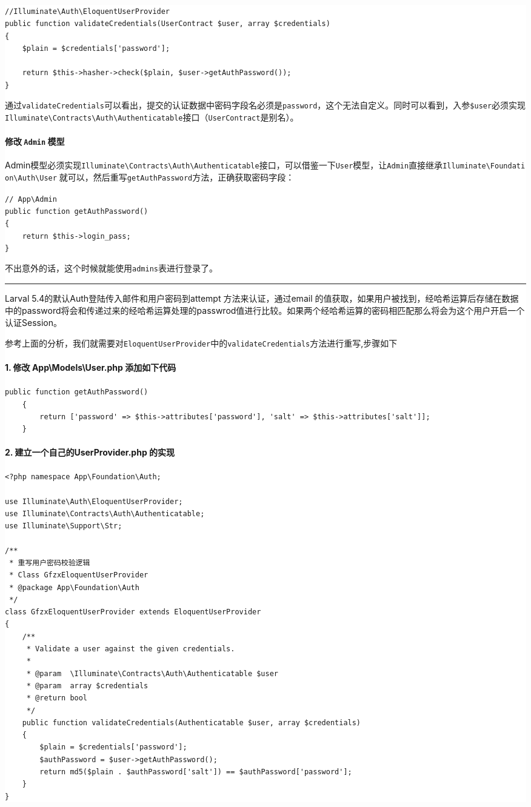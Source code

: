     //Illuminate\Auth\EloquentUserProvider
    public function validateCredentials(UserContract $user, array $credentials)
    {
        $plain = $credentials['password'];
    
        return $this->hasher->check($plain, $user->getAuthPassword());
    }

通过`validateCredentials`可以看出，提交的认证数据中密码字段名必须是`password`，这个无法自定义。同时可以看到，入参`$user`必须实现`Illuminate\Contracts\Auth\Authenticatable`接口（`UserContract`是别名）。

####  修改 `Admin` 模型
Admin模型必须实现`Illuminate\Contracts\Auth\Authenticatable`接口，可以借鉴一下`User`模型，让`Admin`直接继承`Illuminate\Foundation\Auth\User` 就可以，然后重写`getAuthPassword`方法，正确获取密码字段：
    
    // App\Admin
    public function getAuthPassword()
    {
        return $this->login_pass;
    }

不出意外的话，这个时候就能使用`admins`表进行登录了。

---

Larval 5.4的默认Auth登陆传入邮件和用户密码到attempt 方法来认证，通过email 的值获取，如果用户被找到，经哈希运算后存储在数据中的password将会和传递过来的经哈希运算处理的passwrod值进行比较。如果两个经哈希运算的密码相匹配那么将会为这个用户开启一个认证Session。

参考上面的分析，我们就需要对`EloquentUserProvider`中的`validateCredentials`方法进行重写,步骤如下

#### 1. 修改 App\Models\User.php 添加如下代码

    
    public function getAuthPassword()
        {
            return ['password' => $this->attributes['password'], 'salt' => $this->attributes['salt']];
        }


#### 2. 建立一个自己的UserProvider.php 的实现


    <?php namespace App\Foundation\Auth;
    
    use Illuminate\Auth\EloquentUserProvider;
    use Illuminate\Contracts\Auth\Authenticatable;
    use Illuminate\Support\Str;
    
    /**
     * 重写用户密码校验逻辑
     * Class GfzxEloquentUserProvider
     * @package App\Foundation\Auth
     */
    class GfzxEloquentUserProvider extends EloquentUserProvider
    {
        /**
         * Validate a user against the given credentials.
         *
         * @param  \Illuminate\Contracts\Auth\Authenticatable $user
         * @param  array $credentials
         * @return bool
         */
        public function validateCredentials(Authenticatable $user, array $credentials)
        {
            $plain = $credentials['password'];
            $authPassword = $user->getAuthPassword();
            return md5($plain . $authPassword['salt']) == $authPassword['password'];
        }
    }
